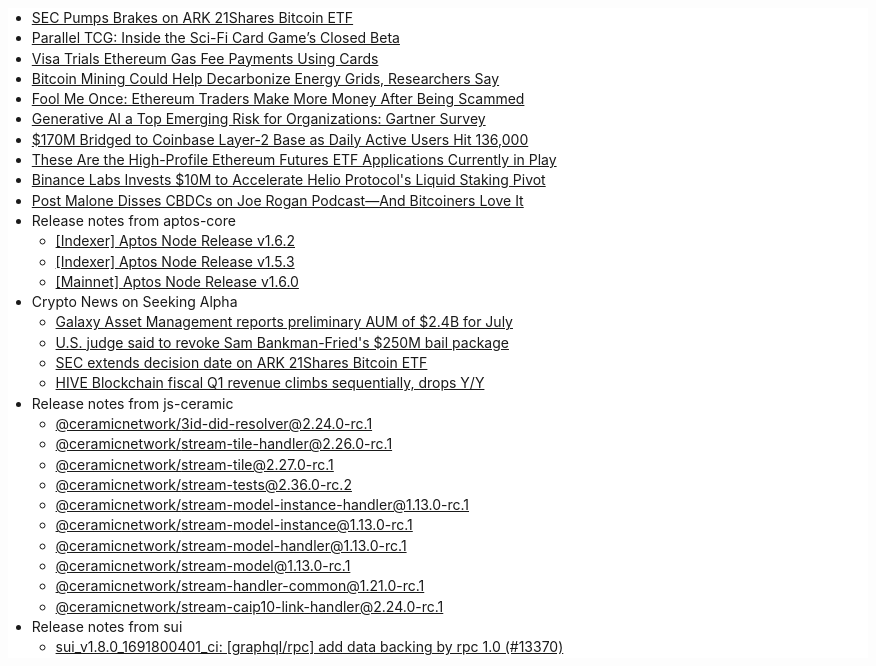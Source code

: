   - [SEC Pumps Brakes on ARK 21Shares Bitcoin ETF](https://decrypt.co/152184/sec-pumps-brakes-on-ark-21shares-bitcoin-etf)
  - [Parallel TCG: Inside the Sci-Fi Card Game’s Closed Beta](https://decrypt.co/videos/explainers/q8YVWJh4/parallel-tcg-inside-the-sci-fi-card-games-closed-beta)
  - [Visa Trials Ethereum Gas Fee Payments Using Cards](https://decrypt.co/152178/visa-trials-ethereum-gas-fee-payments-using-cards)
  - [Bitcoin Mining Could Help Decarbonize Energy Grids, Researchers Say](https://decrypt.co/152088/bitcoin-mining-carbon-footprint-decarbonization)
  - [Fool Me Once: Ethereum Traders Make More Money After Being Scammed](https://decrypt.co/152179/ethereum-traders-make-more-money-after-being-scammed)
  - [Generative AI a Top Emerging Risk for Organizations: Gartner Survey](https://decrypt.co/152161/generative-ai-a-top-emerging-risk-for-organizations-gartner-survey)
  - [$170M Bridged to Coinbase Layer-2 Base as Daily Active Users Hit 136,000](https://decrypt.co/152164/170m-bridged-to-coinbase-layer-2-base-as-daily-active-users-hit-136000)
  - [These Are the High-Profile Ethereum Futures ETF Applications Currently in Play](https://decrypt.co/151012/these-are-the-high-profile-ethereum-futures-etf-applications-currently-in-play)
  - [Binance Labs Invests $10M to Accelerate Helio Protocol's Liquid Staking Pivot](https://decrypt.co/151990/binance-labs-invests-10m-accelerate-helio-protocols-liquid-staking-pivot)
  - [Post Malone Disses CBDCs on Joe Rogan Podcast—And Bitcoiners Love It](https://decrypt.co/152126/post-malone-disses-cbdcs-joe-rogan-podcast-bitcoiners-love)
- Release notes from aptos-core
  - [[Indexer] Aptos Node Release v1.6.2](https://github.com/aptos-labs/aptos-core/releases/tag/aptos-node-v1.6.2)
  - [[Indexer] Aptos Node Release v1.5.3](https://github.com/aptos-labs/aptos-core/releases/tag/aptos-node-v1.5.3)
  - [[Mainnet] Aptos Node Release v1.6.0](https://github.com/aptos-labs/aptos-core/releases/tag/aptos-node-v1.6.0)
- Crypto News on Seeking Alpha
  - [Galaxy Asset Management reports preliminary AUM of $2.4B for July](https://seekingalpha.com/news/4001993-galaxy-asset-management-reports-preliminary-aum-of-24b-for-july?utm_source=feed_news_crypto&utm_medium=referral)
  - [U.S. judge said to revoke Sam Bankman-Fried's $250M bail package](https://seekingalpha.com/news/4001935-us-judge-said-to-revoke-sam-bankman-frieds-250m-bail-package?utm_source=feed_news_crypto&utm_medium=referral)
  - [SEC extends decision date on ARK 21Shares Bitcoin ETF](https://seekingalpha.com/news/4001930-sec-extends-decision-date-on-ark-21shares-bitcoin-etf?utm_source=feed_news_crypto&utm_medium=referral)
  - [HIVE Blockchain fiscal Q1 revenue climbs sequentially, drops Y/Y](https://seekingalpha.com/news/4001645-hive-blockchain-fiscal-q1-revenue-climbs-sequentially-drops-yy?utm_source=feed_news_crypto&utm_medium=referral)
- Release notes from js-ceramic
  - [@ceramicnetwork/3id-did-resolver@2.24.0-rc.1](https://github.com/ceramicnetwork/js-ceramic/releases/tag/%40ceramicnetwork%2F3id-did-resolver%402.24.0-rc.1)
  - [@ceramicnetwork/stream-tile-handler@2.26.0-rc.1](https://github.com/ceramicnetwork/js-ceramic/releases/tag/%40ceramicnetwork%2Fstream-tile-handler%402.26.0-rc.1)
  - [@ceramicnetwork/stream-tile@2.27.0-rc.1](https://github.com/ceramicnetwork/js-ceramic/releases/tag/%40ceramicnetwork%2Fstream-tile%402.27.0-rc.1)
  - [@ceramicnetwork/stream-tests@2.36.0-rc.2](https://github.com/ceramicnetwork/js-ceramic/releases/tag/%40ceramicnetwork%2Fstream-tests%402.36.0-rc.2)
  - [@ceramicnetwork/stream-model-instance-handler@1.13.0-rc.1](https://github.com/ceramicnetwork/js-ceramic/releases/tag/%40ceramicnetwork%2Fstream-model-instance-handler%401.13.0-rc.1)
  - [@ceramicnetwork/stream-model-instance@1.13.0-rc.1](https://github.com/ceramicnetwork/js-ceramic/releases/tag/%40ceramicnetwork%2Fstream-model-instance%401.13.0-rc.1)
  - [@ceramicnetwork/stream-model-handler@1.13.0-rc.1](https://github.com/ceramicnetwork/js-ceramic/releases/tag/%40ceramicnetwork%2Fstream-model-handler%401.13.0-rc.1)
  - [@ceramicnetwork/stream-model@1.13.0-rc.1](https://github.com/ceramicnetwork/js-ceramic/releases/tag/%40ceramicnetwork%2Fstream-model%401.13.0-rc.1)
  - [@ceramicnetwork/stream-handler-common@1.21.0-rc.1](https://github.com/ceramicnetwork/js-ceramic/releases/tag/%40ceramicnetwork%2Fstream-handler-common%401.21.0-rc.1)
  - [@ceramicnetwork/stream-caip10-link-handler@2.24.0-rc.1](https://github.com/ceramicnetwork/js-ceramic/releases/tag/%40ceramicnetwork%2Fstream-caip10-link-handler%402.24.0-rc.1)
- Release notes from sui
  - [sui_v1.8.0_1691800401_ci: [graphql/rpc] add data backing by rpc 1.0 (#13370)](https://github.com/MystenLabs/sui/releases/tag/sui_v1.8.0_1691800401_ci)
